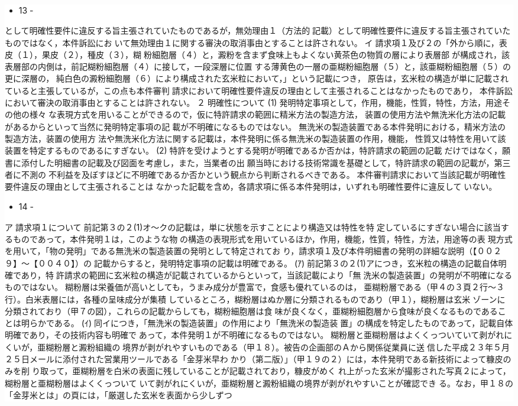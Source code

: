 - 13 - 
 
として明確性要件に違反する旨主張されていたものであるが，無効理由１（方法的
記載）として明確性要件に違反する旨主張されていたものではなく，本件訴訟にお
いて無効理由１に関する審決の取消事由とすることは許されない。 
イ 請求項１及び２の「外から順に，表皮（１），果皮（２），種皮（３），糊
粉細胞層（４）と，澱粉を含まず食味上もよくない黄茶色の物質の層により表層部
が構成され，該表層部の内側は，前記糊粉細胞層（４）に接して，一段深層に位置
する薄黄色の一層の亜糊粉細胞層（５）と，該亜糊粉細胞層（５）の更に深層の，
純白色の澱粉細胞層（６）により構成された玄米粒において，」という記載につき，
原告は，玄米粒の構造が単に記載されていると主張しているが，この点も本件審判
請求において明確性要件違反の理由として主張されることはなかったものであり，
本件訴訟において審決の取消事由とすることは許されない。 
 ２ 明確性について 
  (1) 発明特定事項として，作用，機能，性質，特性，方法，用途その他の様々
な表現方式を用いることができるので，仮に特許請求の範囲に精米方法の製造方法，
装置の使用方法や無洗米化方法の記載があるからといって当然に発明特定事項の記
載が不明確になるものではない。 
無洗米の製造装置である本件発明における，精米方法の製造方法，装置の使用方
法や無洗米化方法に関する記載は，本件発明に係る無洗米の製造装置の作用，機能，
性質又は特性を用いて該装置を特定するものであるにすぎない。 
  (2) 特許を受けようとする発明が明確であるか否かは，特許請求の範囲の記載
だけではなく，願書に添付した明細書の記載及び図面を考慮し，また，当業者の出
願当時における技術常識を基礎として，特許請求の範囲の記載が，第三者に不測の
不利益を及ぼすほどに不明確であるか否かという観点から判断されるべきである。 
本件審判請求において当該記載が明確性要件違反の理由として主張されることは
なかった記載を含め，各請求項に係る本件発明は，いずれも明確性要件に違反して
いない。 
 
- 14 - 
 
ア 請求項１について 
前記第３の２(1)オ～クの記載は，単に状態を示すことにより構造又は特性を特
定しているにすぎない場合に該当するものであって，本件発明１は，このような物
の構造の表現形式を用いているほか，作用，機能，性質，特性，方法，用途等の表
現方式を用いて，「物の発明」である無洗米の製造装置の発明として特定されてお
り，請求項１及び本件明細書の発明の詳細な説明（【００２９】～【００４０】）の
記載からすると，発明特定事項の記載は明確である。 
 (ｱ) 前記第３の２(1)アにつき，玄米粒の構造の記載自体明確であり，特
許請求の範囲に玄米粒の構造が記載されているからといって，当該記載により「無
洗米の製造装置」の発明が不明確になるものではない。 
 糊粉層は栄養価が高いとしても，うまみ成分が豊富で，食感も優れているのは，
亜糊粉層である（甲４の３頁２行～３行）。白米表層には，各種の呈味成分が集積
しているところ，糊粉層はぬか層に分類されるものであり（甲１），糊粉層は玄米
ゾーンに分類されており（甲７の図），これらの記載からしても，糊粉細胞層は食
味が良くなく，亜糊粉細胞層から食味が良くなるものであることは明らかである。 
(ｲ) 同イにつき，「無洗米の製造装置」の作用により「無洗米の製造装
置」の構成を特定したものであって，記載自体明確であり，その技術内容も明確で
あって，本件発明１が不明確になるものではない。 
 糊粉層と亜糊粉層はよくくっついていて剥がれにくいが，亜糊粉層と澱粉組織の
境界が剥がれやすいものである（甲１８）。被告の企画部のＡから関係従業員に送
信した平成２３年５月２５日メールに添付された営業用ツールである「金芽米早わ
かり（第二版）」（甲１９の２）には，本件発明である新技術によって糠皮のみを削
り取って，亜糊粉層を白米の表面に残していることが記載されており，糠皮がめく
れ上がった玄米が撮影された写真２によって，糊粉層と亜糊粉層はよくくっついて
いて剥がれにくいが，亜糊粉層と澱粉組織の境界が剥がれやすいことが確認でき
る。なお，甲１８の「金芽米とは」の頁には，「厳選した玄米を表面から少しずつ
 